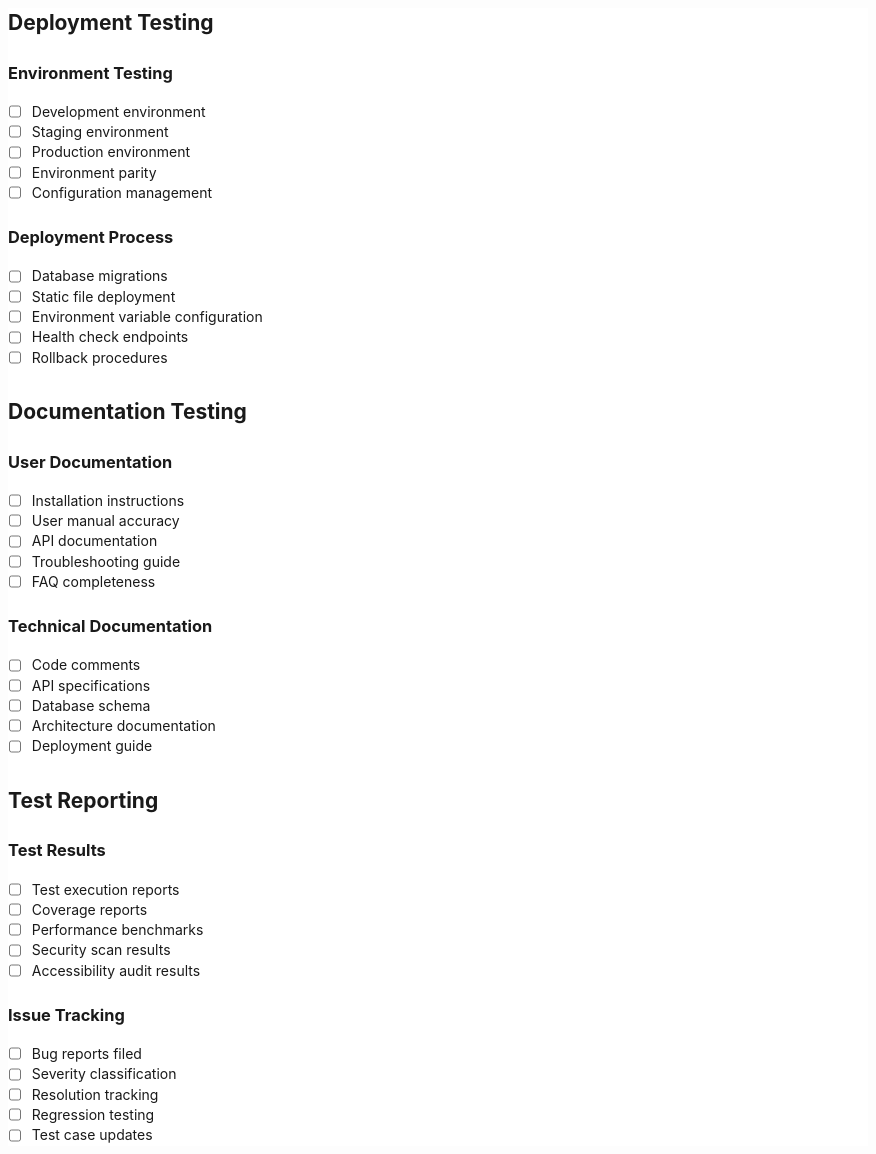 ## Deployment Testing

### Environment Testing
- [ ] Development environment
- [ ] Staging environment
- [ ] Production environment
- [ ] Environment parity
- [ ] Configuration management

### Deployment Process
- [ ] Database migrations
- [ ] Static file deployment
- [ ] Environment variable configuration
- [ ] Health check endpoints
- [ ] Rollback procedures

## Documentation Testing

### User Documentation
- [ ] Installation instructions
- [ ] User manual accuracy
- [ ] API documentation
- [ ] Troubleshooting guide
- [ ] FAQ completeness

### Technical Documentation
- [ ] Code comments
- [ ] API specifications
- [ ] Database schema
- [ ] Architecture documentation
- [ ] Deployment guide

## Test Reporting

### Test Results
- [ ] Test execution reports
- [ ] Coverage reports
- [ ] Performance benchmarks
- [ ] Security scan results
- [ ] Accessibility audit results

### Issue Tracking
- [ ] Bug reports filed
- [ ] Severity classification
- [ ] Resolution tracking
- [ ] Regression testing
- [ ] Test case updates

